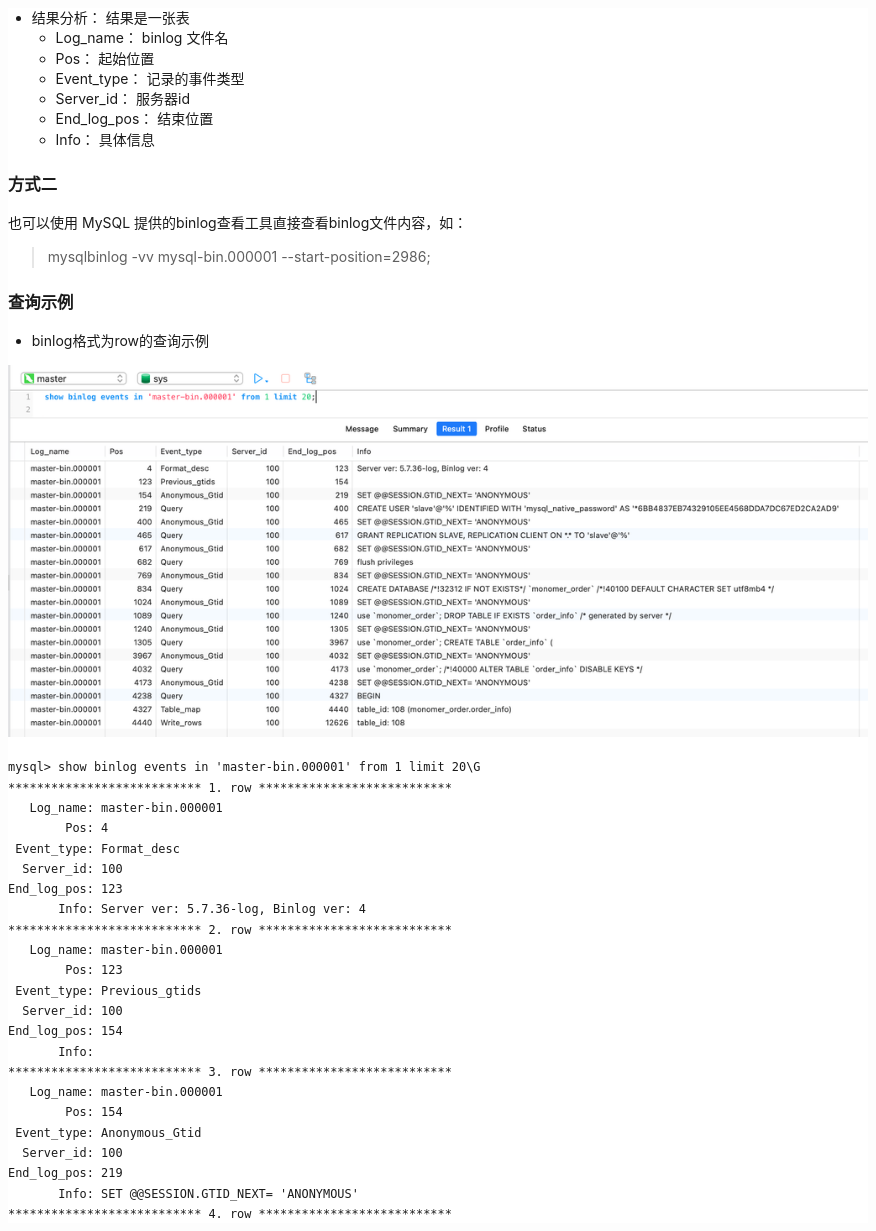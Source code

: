 - 结果分析： 结果是一张表 
   - Log_name： binlog 文件名
   - Pos： 起始位置
   - Event_type： 记录的事件类型
   - Server_id： 服务器id
   - End_log_pos： 结束位置
   - Info： 具体信息


### 方式二

也可以使用 MySQL 提供的binlog查看工具直接查看binlog文件内容，如：

> mysqlbinlog -vv mysql-bin.000001 --start-position=2986;



### 查询示例

- binlog格式为row的查询示例


![image.png](./image/03-MySQLServer的Binlog/1699923767159.png)


```
mysql> show binlog events in 'master-bin.000001' from 1 limit 20\G
*************************** 1. row ***************************
   Log_name: master-bin.000001
        Pos: 4
 Event_type: Format_desc
  Server_id: 100
End_log_pos: 123
       Info: Server ver: 5.7.36-log, Binlog ver: 4
*************************** 2. row ***************************
   Log_name: master-bin.000001
        Pos: 123
 Event_type: Previous_gtids
  Server_id: 100
End_log_pos: 154
       Info: 
*************************** 3. row ***************************
   Log_name: master-bin.000001
        Pos: 154
 Event_type: Anonymous_Gtid
  Server_id: 100
End_log_pos: 219
       Info: SET @@SESSION.GTID_NEXT= 'ANONYMOUS'
*************************** 4. row ***************************
```